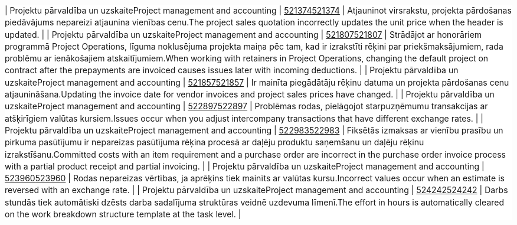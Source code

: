 | <span data-ttu-id="99bdf-239">Projektu pārvaldība un uzskaite</span><span class="sxs-lookup"><span data-stu-id="99bdf-239">Project management and accounting</span></span> | [<span data-ttu-id="99bdf-240">521374</span><span class="sxs-lookup"><span data-stu-id="99bdf-240">521374</span></span>](https://fix.lcs.dynamics.com/Issue/Details/?bugId=521374) | <span data-ttu-id="99bdf-241">Atjauninot virsrakstu, projekta pārdošanas piedāvājums nepareizi atjaunina vienības cenu.</span><span class="sxs-lookup"><span data-stu-id="99bdf-241">The project sales quotation incorrectly updates the unit price when the header is updated.</span></span>                                                                                                                    |
| <span data-ttu-id="99bdf-242">Projektu pārvaldība un uzskaite</span><span class="sxs-lookup"><span data-stu-id="99bdf-242">Project management and accounting</span></span> | [<span data-ttu-id="99bdf-243">521807</span><span class="sxs-lookup"><span data-stu-id="99bdf-243">521807</span></span>](https://fix.lcs.dynamics.com/Issue/Details/?bugId=521807) | <span data-ttu-id="99bdf-244">Strādājot ar honorāriem programmā Project Operations, līguma noklusējuma projekta maiņa pēc tam, kad ir izrakstīti rēķini par priekšmaksājumiem, rada problēmu ar ienākošajiem atskaitījumiem.</span><span class="sxs-lookup"><span data-stu-id="99bdf-244">When working with retainers in Project Operations, changing the default project on contract after the prepayments are invoiced causes issues later with incoming deductions.</span></span>                                                                        |
| <span data-ttu-id="99bdf-245">Projektu pārvaldība un uzskaite</span><span class="sxs-lookup"><span data-stu-id="99bdf-245">Project management and accounting</span></span> | [<span data-ttu-id="99bdf-246">521857</span><span class="sxs-lookup"><span data-stu-id="99bdf-246">521857</span></span>](https://fix.lcs.dynamics.com/Issue/Details/?bugId=521857) | <span data-ttu-id="99bdf-247">Ir mainīta piegādātāju rēķinu datuma un projekta pārdošanas cenu atjaunināšana.</span><span class="sxs-lookup"><span data-stu-id="99bdf-247">Updating the invoice date for vendor invoices and project sales prices have changed.</span></span>                                                                                                                                  |
| <span data-ttu-id="99bdf-248">Projektu pārvaldība un uzskaite</span><span class="sxs-lookup"><span data-stu-id="99bdf-248">Project management and accounting</span></span> | [<span data-ttu-id="99bdf-249">522897</span><span class="sxs-lookup"><span data-stu-id="99bdf-249">522897</span></span>](https://fix.lcs.dynamics.com/Issue/Details/?bugId=520872) | <span data-ttu-id="99bdf-250">Problēmas rodas, pielāgojot starpuzņēmumu transakcijas ar atšķirīgiem valūtas kursiem.</span><span class="sxs-lookup"><span data-stu-id="99bdf-250">Issues occur when you adjust intercompany transactions that have different exchange rates.</span></span>                                                                                                                |
| <span data-ttu-id="99bdf-251">Projektu pārvaldība un uzskaite</span><span class="sxs-lookup"><span data-stu-id="99bdf-251">Project management and accounting</span></span> | [<span data-ttu-id="99bdf-252">522983</span><span class="sxs-lookup"><span data-stu-id="99bdf-252">522983</span></span>](https://fix.lcs.dynamics.com/Issue/Details/?bugId=522983) | <span data-ttu-id="99bdf-253">Fiksētās izmaksas ar vienību prasību un pirkuma pasūtījumu ir nepareizas pasūtījuma rēķina procesā ar daļēju produktu saņemšanu un daļēju rēķinu izrakstīšanu.</span><span class="sxs-lookup"><span data-stu-id="99bdf-253">Committed costs with an item requirement and a purchase order are incorrect in the purchase order invoice process with a partial product receipt and partial invoicing.</span></span>                                                |
| <span data-ttu-id="99bdf-254">Projektu pārvaldība un uzskaite</span><span class="sxs-lookup"><span data-stu-id="99bdf-254">Project management and accounting</span></span> | [<span data-ttu-id="99bdf-255">523960</span><span class="sxs-lookup"><span data-stu-id="99bdf-255">523960</span></span>](https://fix.lcs.dynamics.com/Issue/Details/?bugId=523960) | <span data-ttu-id="99bdf-256">Rodas nepareizas vērtības, ja aprēķins tiek mainīts ar valūtas kursu.</span><span class="sxs-lookup"><span data-stu-id="99bdf-256">Incorrect values occur when an estimate is reversed with an exchange rate.</span></span>                                                                                                                                             |
| <span data-ttu-id="99bdf-257">Projektu pārvaldība un uzskaite</span><span class="sxs-lookup"><span data-stu-id="99bdf-257">Project management and accounting</span></span> | [<span data-ttu-id="99bdf-258">524242</span><span class="sxs-lookup"><span data-stu-id="99bdf-258">524242</span></span>](https://fix.lcs.dynamics.com/Issue/Details/?bugId=524242) | <span data-ttu-id="99bdf-259">Darbs stundās tiek automātiski dzēsts darba sadalījuma struktūras veidnē uzdevuma līmenī.</span><span class="sxs-lookup"><span data-stu-id="99bdf-259">The effort in hours is automatically cleared on the work breakdown structure template at the task level.</span></span>                                                                                                                         |